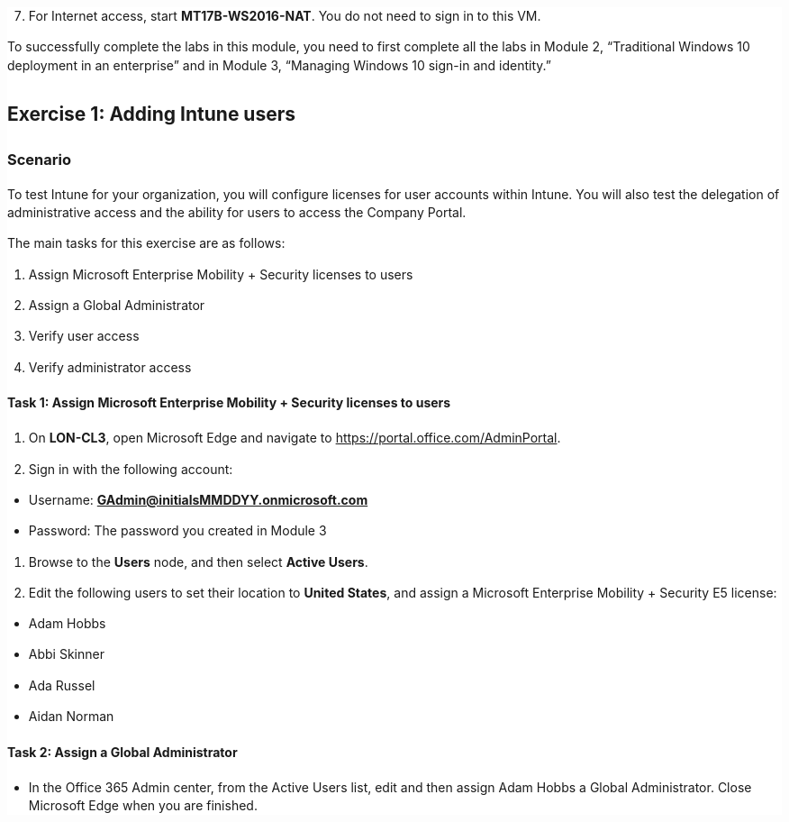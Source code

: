 7. For Internet access, start  **MT17B-WS2016-NAT**. You do not need to sign in to this VM.


 To successfully complete the labs in this module, you need to first complete all the labs in Module 2, “Traditional Windows 10 deployment in an enterprise” and in Module 3, “Managing Windows 10 sign-in and identity.”


## Exercise 1: Adding Intune users
  
### Scenario
  
 To test Intune for your organization, you will configure licenses for user accounts within Intune. You will also test the delegation of administrative access and the ability for users to access the Company Portal.

The main tasks for this exercise are as follows:

1. Assign Microsoft Enterprise Mobility + Security licenses to users

2. Assign a Global Administrator

3. Verify user access

4. Verify administrator access



#### Task 1: Assign Microsoft Enterprise Mobility + Security licenses to users
  
1. On  **LON-CL3**, open Microsoft Edge and navigate to https://portal.office.com/AdminPortal.

2. Sign in with the following account:


- Username:  **GAdmin@initialsMMDDYY.onmicrosoft.com**

- Password: The password you created in Module 3


1. Browse to the  **Users** node, and then select **Active Users**. 

2. Edit the following users to set their location to  **United States**, and assign a Microsoft Enterprise Mobility + Security E5 license:


- Adam Hobbs

- Abbi Skinner

- Ada Russel

- Aidan Norman



#### Task 2: Assign a Global Administrator
  
- In the Office 365 Admin center, from the Active Users list, edit and then assign Adam Hobbs a Global Administrator. Close Microsoft Edge when you are finished.

